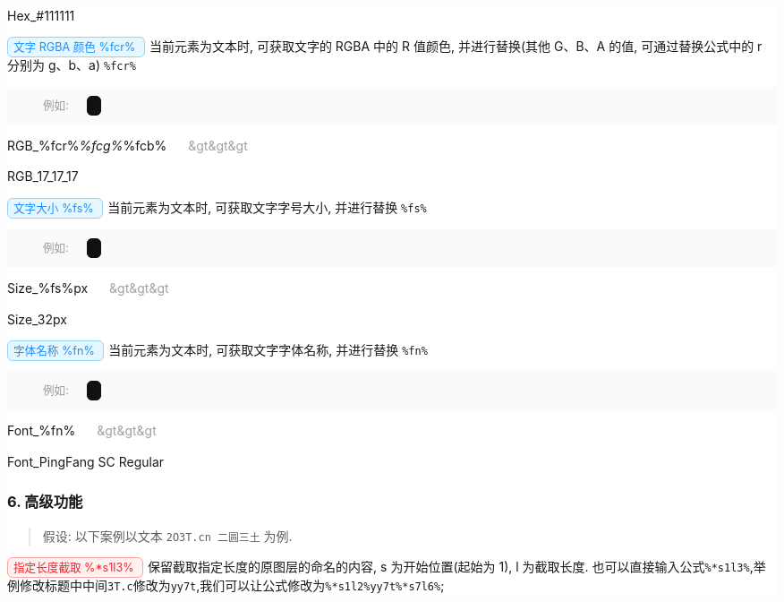 Hex_#111111
</p>

<span style="background: #e6f7ff; color: #1890ff; padding: 3px 6px; border: solid 1px #91d5ff; border-radius: 6px; font-size: 0.9em; margin-right: 5px;"> 文字 RGBA 颜色 %fcr% </span> 当前元素为文本时, 可获取文字的 RGBA 中的 R 值颜色, 并进行替换(其他 G、B、A 的值, 可通过替换公式中的 r 分别为 g、b、a) `%fcr%`

<p style="background: #fafafa; padding: 12px 20px; font-size: 0.9em; color: #111;">
<span style="padding: 0 20px; opacity: 0.4;">例如: </span>
<span style="background: #111; color: #fff; padding: 3px 6px 3px 8px; border: solid 1px #111; border-radius: 6px; font-size: 0.9em; margin-right: 5px;">

RGB_%fcr%_%fcg%_%fcb%
</span>
<span style="padding: 0 20px; opacity: 0.4;"> &gt&gt&gt </span>

RGB_17_17_17
</p>

<span style="background: #e6f7ff; color: #1890ff; padding: 3px 6px; border: solid 1px #91d5ff; border-radius: 6px; font-size: 0.9em; margin-right: 5px;"> 文字大小 %fs% </span> 当前元素为文本时, 可获取文字字号大小, 并进行替换 `%fs%`

<p style="background: #fafafa; padding: 12px 20px; font-size: 0.9em; color: #111;">
<span style="padding: 0 20px; opacity: 0.4;">例如: </span>
<span style="background: #111; color: #fff; padding: 3px 6px 3px 8px; border: solid 1px #111; border-radius: 6px; font-size: 0.9em; margin-right: 5px;">

Size_%fs%px
</span>
<span style="padding: 0 20px; opacity: 0.4;"> &gt&gt&gt </span>

Size_32px
</p>

<span style="background: #e6f7ff; color: #1890ff; padding: 3px 6px; border: solid 1px #91d5ff; border-radius: 6px; font-size: 0.9em; margin-right: 5px;"> 字体名称 %fn% </span> 当前元素为文本时, 可获取文字字体名称, 并进行替换 `%fn%`

<p style="background: #fafafa; padding: 12px 20px; font-size: 0.9em; color: #111;">
<span style="padding: 0 20px; opacity: 0.4;">例如: </span>
<span style="background: #111; color: #fff; padding: 3px 6px 3px 8px; border: solid 1px #111; border-radius: 6px; font-size: 0.9em; margin-right: 5px;">

Font_%fn%
</span>
<span style="padding: 0 20px; opacity: 0.4;"> &gt&gt&gt </span>

Font_PingFang SC Regular
</p>

### 6. 高级功能

> 假设: 以下案例以文本 `2O3T.cn 二圆三土` 为例.

<span style="background: #fff1f0; color: #f5222d; padding: 3px 6px; border: solid 1px #ffa39e; border-radius: 6px; font-size: 0.9em; margin-right: 5px;"> 指定长度截取 %*s1l3% </span> 保留截取指定长度的原图层的命名的内容, s 为开始位置(起始为 1), l 为截取长度. 也可以直接输入公式`%*s1l3%`,举例修改标题中中间`3T.c`修改为`yy7t`,我们可以让公式修改为`%*s1l2%yy7t%*s7l6%`;
